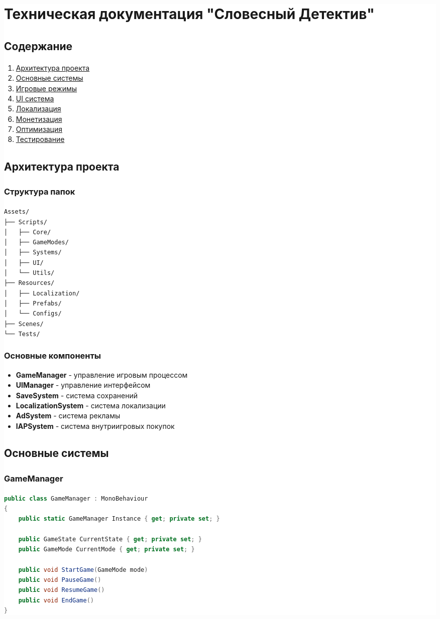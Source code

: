 # Техническая документация "Словесный Детектив"

## Содержание
1. [Архитектура проекта](#архитектура-проекта)
2. [Основные системы](#основные-системы)
3. [Игровые режимы](#игровые-режимы)
4. [UI система](#ui-система)
5. [Локализация](#локализация)
6. [Монетизация](#монетизация)
7. [Оптимизация](#оптимизация)
8. [Тестирование](#тестирование)

## Архитектура проекта

### Структура папок
```
Assets/
├── Scripts/
│   ├── Core/
│   ├── GameModes/
│   ├── Systems/
│   ├── UI/
│   └── Utils/
├── Resources/
│   ├── Localization/
│   ├── Prefabs/
│   └── Configs/
├── Scenes/
└── Tests/
```

### Основные компоненты
- **GameManager** - управление игровым процессом
- **UIManager** - управление интерфейсом
- **SaveSystem** - система сохранений
- **LocalizationSystem** - система локализации
- **AdSystem** - система рекламы
- **IAPSystem** - система внутриигровых покупок

## Основные системы

### GameManager
```csharp
public class GameManager : MonoBehaviour
{
    public static GameManager Instance { get; private set; }
    
    public GameState CurrentState { get; private set; }
    public GameMode CurrentMode { get; private set; }
    
    public void StartGame(GameMode mode)
    public void PauseGame()
    public void ResumeGame()
    public void EndGame()
}
```

